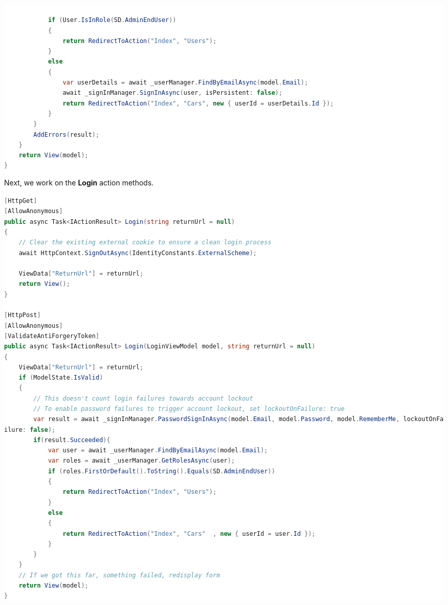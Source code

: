 ```cs

			if (User.IsInRole(SD.AdminEndUser))
            {
				return RedirectToAction("Index", "Users");
            }
            else
			{
                var userDetails = await _userManager.FindByEmailAsync(model.Email);
                await _signInManager.SignInAsync(user, isPersistent: false);
            	return RedirectToAction("Index", "Cars", new { userId = userDetails.Id });
        	}
        }
    	AddErrors(result);
	}
    return View(model);
}
```
Next, we work on the **Login** action methods.  

```cs
[HttpGet]
[AllowAnonymous]
public async Task<IActionResult> Login(string returnUrl = null)
{
	// Clear the existing external cookie to ensure a clean login process
    await HttpContext.SignOutAsync(IdentityConstants.ExternalScheme);

    ViewData["ReturnUrl"] = returnUrl;
    return View();
}

[HttpPost]
[AllowAnonymous]
[ValidateAntiForgeryToken]
public async Task<IActionResult> Login(LoginViewModel model, string returnUrl = null)
{
	ViewData["ReturnUrl"] = returnUrl;
    if (ModelState.IsValid)
    {
    	// This doesn't count login failures towards account lockout
        // To enable password failures to trigger account lockout, set lockoutOnFailure: true
        var result = await _signInManager.PasswordSignInAsync(model.Email, model.Password, model.RememberMe, lockoutOnFailure: false);
        if(result.Succeeded){
        	var user = await _userManager.FindByEmailAsync(model.Email);
            var roles = await _userManager.GetRolesAsync(user);
            if (roles.FirstOrDefault().ToString().Equals(SD.AdminEndUser))
            {
            	return RedirectToAction("Index", "Users");
			}
            else
            {
            	return RedirectToAction("Index", "Cars"  , new { userId = user.Id });
            }
		}
	}
	// If we got this far, something failed, redisplay form
	return View(model);
}
```

